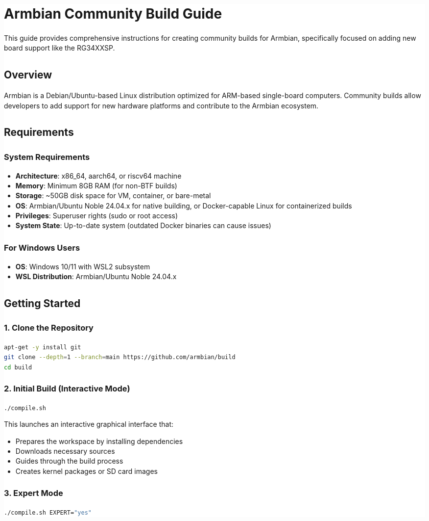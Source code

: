 # Armbian Community Build Guide

This guide provides comprehensive instructions for creating community builds for Armbian, specifically focused on adding new board support like the RG34XXSP.

## Overview

Armbian is a Debian/Ubuntu-based Linux distribution optimized for ARM-based single-board computers. Community builds allow developers to add support for new hardware platforms and contribute to the Armbian ecosystem.

## Requirements

### System Requirements
- **Architecture**: x86_64, aarch64, or riscv64 machine
- **Memory**: Minimum 8GB RAM (for non-BTF builds)
- **Storage**: ~50GB disk space for VM, container, or bare-metal
- **OS**: Armbian/Ubuntu Noble 24.04.x for native building, or Docker-capable Linux for containerized builds
- **Privileges**: Superuser rights (sudo or root access)
- **System State**: Up-to-date system (outdated Docker binaries can cause issues)

### For Windows Users
- **OS**: Windows 10/11 with WSL2 subsystem
- **WSL Distribution**: Armbian/Ubuntu Noble 24.04.x

## Getting Started

### 1. Clone the Repository
```bash
apt-get -y install git
git clone --depth=1 --branch=main https://github.com/armbian/build
cd build
```

### 2. Initial Build (Interactive Mode)
```bash
./compile.sh
```

This launches an interactive graphical interface that:
- Prepares the workspace by installing dependencies
- Downloads necessary sources
- Guides through the build process
- Creates kernel packages or SD card images

### 3. Expert Mode
```bash
./compile.sh EXPERT="yes"
```
